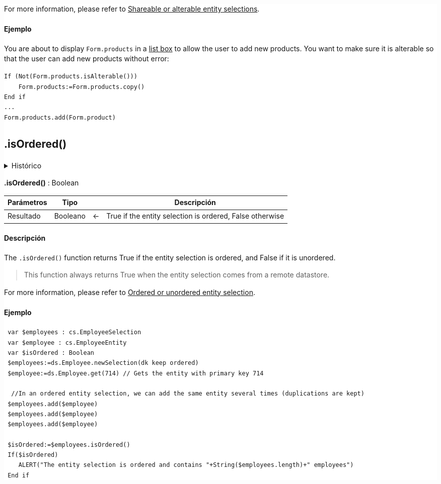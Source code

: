 For more information, please refer to [Shareable or alterable entity selections](ORDA/entities.md#shareable-or-alterable-entity-selections).

#### Ejemplo

You are about to display `Form.products` in a [list box](FormObjects/listbox_overview.md) to allow the user to add new products. You want to make sure it is alterable so that the user can add new products without error:

```4d
If (Not(Form.products.isAlterable()))
    Form.products:=Form.products.copy()
End if
...
Form.products.add(Form.product)
```






## .isOrdered()

<details><summary>Histórico</summary></details>


**.isOrdered()** : Boolean


| Parámetros | Tipo     |    | Descripción                                              |
| ---------- | -------- |:--:| -------------------------------------------------------- |
| Resultado  | Booleano | <- | True if the entity selection is ordered, False otherwise |


#### Descripción

The `.isOrdered()` function returns True if the entity selection is ordered, and False if it is unordered.
> This function always returns True when the entity selection comes from a remote datastore.

For more information, please refer to [Ordered or unordered entity selection](ORDA/dsMapping.md#ordered-or-unordered-entity-selection).


#### Ejemplo


```4d
 var $employees : cs.EmployeeSelection
 var $employee : cs.EmployeeEntity
 var $isOrdered : Boolean
 $employees:=ds.Employee.newSelection(dk keep ordered)
 $employee:=ds.Employee.get(714) // Gets the entity with primary key 714

  //In an ordered entity selection, we can add the same entity several times (duplications are kept)
 $employees.add($employee)
 $employees.add($employee)
 $employees.add($employee)

 $isOrdered:=$employees.isOrdered()
 If($isOrdered)
    ALERT("The entity selection is ordered and contains "+String($employees.length)+" employees")
 End if
```

